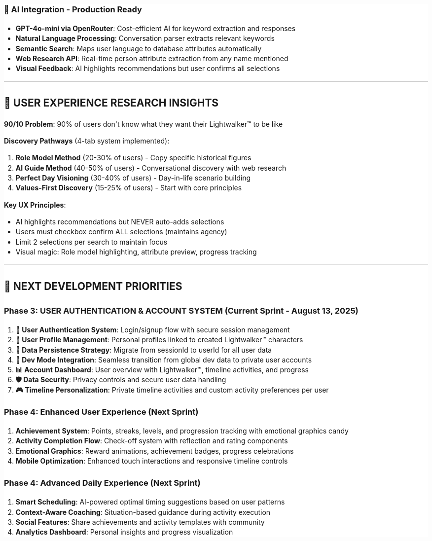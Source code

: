 ### 🚀 AI Integration - Production Ready
- **GPT-4o-mini via OpenRouter**: Cost-efficient AI for keyword extraction and responses
- **Natural Language Processing**: Conversation parser extracts relevant keywords
- **Semantic Search**: Maps user language to database attributes automatically
- **Web Research API**: Real-time person attribute extraction from any name mentioned
- **Visual Feedback**: AI highlights recommendations but user confirms all selections

---

## 🔄 USER EXPERIENCE RESEARCH INSIGHTS

**90/10 Problem**: 90% of users don't know what they want their Lightwalker™ to be like

**Discovery Pathways** (4-tab system implemented):
1. **Role Model Method** (20-30% of users) - Copy specific historical figures
2. **AI Guide Method** (40-50% of users) - Conversational discovery with web research
3. **Perfect Day Visioning** (30-40% of users) - Day-in-life scenario building
4. **Values-First Discovery** (15-25% of users) - Start with core principles

**Key UX Principles**:
- AI highlights recommendations but NEVER auto-adds selections
- Users must checkbox confirm ALL selections (maintains agency)
- Limit 2 selections per search to maintain focus
- Visual magic: Role model highlighting, attribute preview, progress tracking

---

## 🚀 NEXT DEVELOPMENT PRIORITIES

### Phase 3: USER AUTHENTICATION & ACCOUNT SYSTEM (Current Sprint - August 13, 2025)
1. **🔐 User Authentication System**: Login/signup flow with secure session management
2. **👤 User Profile Management**: Personal profiles linked to created Lightwalker™ characters  
3. **💾 Data Persistence Strategy**: Migrate from sessionId to userId for all user data
4. **🔄 Dev Mode Integration**: Seamless transition from global dev data to private user accounts
5. **📊 Account Dashboard**: User overview with Lightwalker™, timeline activities, and progress
6. **🛡️ Data Security**: Privacy controls and secure user data handling
7. **🎮 Timeline Personalization**: Private timeline activities and custom activity preferences per user

### Phase 4: Enhanced User Experience (Next Sprint)  
1. **Achievement System**: Points, streaks, levels, and progression tracking with emotional graphics candy
2. **Activity Completion Flow**: Check-off system with reflection and rating components
3. **Emotional Graphics**: Reward animations, achievement badges, progress celebrations
4. **Mobile Optimization**: Enhanced touch interactions and responsive timeline controls

### Phase 4: Advanced Daily Experience (Next Sprint)
1. **Smart Scheduling**: AI-powered optimal timing suggestions based on user patterns
2. **Context-Aware Coaching**: Situation-based guidance during activity execution
3. **Social Features**: Share achievements and activity templates with community
4. **Analytics Dashboard**: Personal insights and progress visualization
